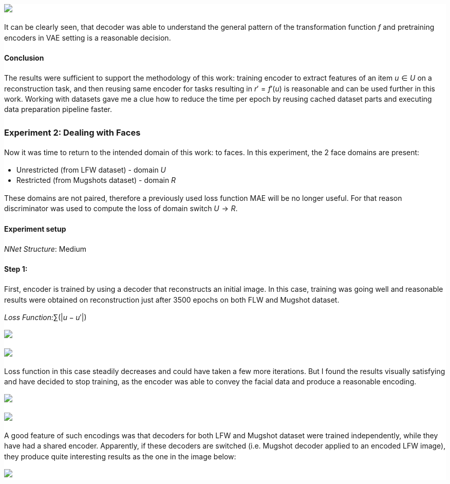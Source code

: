 ![](.\illustrations\polygons_mirrored.png)

It can be clearly seen, that decoder was able to understand the general pattern of the transformation function $f$ and pretraining encoders in VAE setting is a reasonable decision. 

#### Conclusion

The results were sufficient to support the methodology of this work: training encoder to extract features of an item $u\in U$ on a reconstruction task, and then reusing same encoder for tasks resulting in $r' = f'(u)$ is reasonable and can be used further in this work. Working with datasets gave me a clue how to reduce the time per epoch by reusing cached dataset parts and executing data preparation pipeline faster.

### Experiment 2: Dealing with Faces
Now it was time to return to the intended domain of this work: to faces. In this experiment, the 2 face domains are present: 

* Unrestricted (from LFW dataset) - domain $U$
* Restricted (from Mugshots dataset) - domain $R$

These domains are not paired, therefore a previously used loss function MAE will be no longer useful. For that reason discriminator was used to compute the loss of domain switch $U\rightarrow R$.

#### Experiment setup

*NNet Structure*: Medium 

#### Step 1:

First, encoder is trained by using a decoder that reconstructs an initial image. In this case, training was going well and reasonable results were obtained on reconstruction just after 3500 epochs on both FLW and Mugshot dataset.

*Loss Function:*$\sum(|u-u'|)$

![](.\illustrations\download2.png)

![](./illustrations/mugshots_reconstructed_last.png)

Loss function in this case steadily decreases and could have taken a few more iterations. But I found the results visually satisfying and have decided to stop training, as the encoder was able to convey the facial data and produce a reasonable encoding.

![](.\illustrations\reconstruct_lfw_face_loss.png)

![](.\illustrations\mugshot_loss.png)



A good feature of such encodings was that decoders for both LFW and Mugshot dataset were trained independently, while they have had a shared encoder. Apparently, if these decoders are switched (i.e. Mugshot decoder applied to an encoded LFW image), they produce quite interesting results as the one in the image below:

![](.\illustrations\mugshots_mixed.png)
